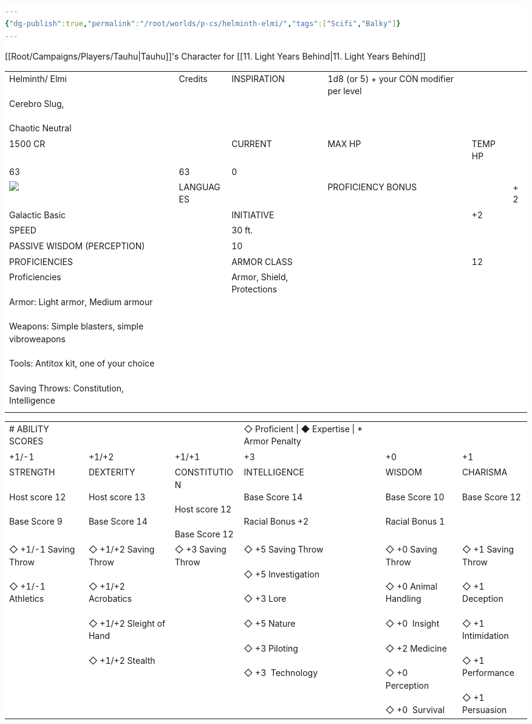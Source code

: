 ```yaml
---
{"dg-publish":true,"permalink":"/root/worlds/p-cs/helminth-elmi/","tags":["Scifi","Balky"]}
---
```


[[Root/Campaigns/Players/Tauhu\|Tauhu]]'s Character for [[11. Light Years Behind\|11. Light Years Behind]]



|                                                                                                                                                                                                   |           |             |                                          |         |     |
| ------------------------------------------------------------------------------------------------------------------------------------------------------------------------------------------------- | --------- | ----------- | ---------------------------------------- | ------- | --- |
| Helminth/ Elmi<br><br>Cerebro Slug, <br><br>Chaotic Neutral                                                                                                                                       | Credits   | INSPIRATION | 1d8 (or 5) + your CON modifier per level |         |     |
| 1500 CR                                                                                                                                                                                           |           | CURRENT     | MAX HP                                   | TEMP HP |     |
| 63                                                                                                                                                                                                | 63        | 0           |                                          |         |     |
| ![](https://lh7-us.googleusercontent.com/gzAqALjAEQHLg4UibyeN7PYb9FzpI8B8rgI8TxPMlJVejsvUX9KmMMO20mss5PvZDkS0j9akAY5AdRjj9qMzieP4tnrDEMucPK1re88aVlCOpH3p81ADtGM42fmXKPd6jsBtZZEDGybsFTfhb792Yww) | LANGUAGES |             | PROFICIENCY BONUS                        |         | +2  |
| Galactic Basic                                                                                                                                                                                    |           | INITIATIVE  |                                          | +2      |     |
| SPEED                                                                                                                                                                                             |           | 30 ft.      |                                          |         |     |
| PASSIVE WISDOM (PERCEPTION)                                                                                                                                                                       |           | 10          |                                          |         |     |
| PROFICIENCIES                                                                                                                                                                                     |           | ARMOR CLASS |                                          | 12      |     |
| Proficiencies<br><br>Armor: Light armor, Medium armour<br><br>Weapons: Simple blasters, simple vibroweapons<br><br>Tools: Antitox kit, one of your choice<br><br>Saving Throws: Constitution, Intelligence |           | Armor, Shield, Protections |                                          |         |     |
|                                                                                                                                                                                                            |           |                            |                                          |         |     |

|   |   |   |   |   |   |
|---|---|---|---|---|---|
|# ABILITY SCORES|   |   |◇ Proficient \| ◆ Expertise \| * Armor Penalty|   |   |
|+1/-1|+1/+2|+1/+1|+3|+0|+1|
|STRENGTH<br><br>Host score 12<br><br>Base Score 9|DEXTERITY<br><br>Host score 13<br><br>Base Score 14|CONSTITUTION<br><br>Host score 12<br><br>Base Score 12|INTELLIGENCE<br><br>Base Score 14<br><br>Racial Bonus +2|WISDOM<br><br>Base Score 10<br><br>Racial Bonus 1|CHARISMA<br><br>Base Score 12|
|◇ +1/-1 Saving Throw<br><br>◇ +1/-1 Athletics|◇ +1/+2 Saving Throw<br><br>◇ +1/+2 Acrobatics <br><br>◇ +1/+2 Sleight of Hand <br><br>◇ +1/+2 Stealth|◇ +3 Saving Throw|◇ +5 Saving Throw<br><br>◇ +5 Investigation <br><br>◇ +3 Lore<br><br>◇ +5 Nature<br><br>◇ +3 Piloting<br><br>◇ +3  Technology|◇ +0 Saving Throw<br><br>◇ +0 Animal Handling<br><br>◇ +0  Insight<br><br>◇ +2 Medicine<br><br>◇ +0 Perception <br><br>◇ +0  Survival|◇ +1 Saving Throw<br><br>◇ +1 Deception<br><br>◇ +1 Intimidation<br><br>◇ +1 Performance<br><br>◇ +1 Persuasion|
